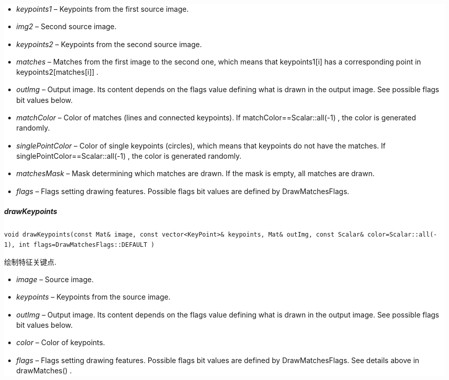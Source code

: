 * *keypoints1* – Keypoints from the first source image.

* *img2* – Second source image.

* *keypoints2* – Keypoints from the second source image.

* *matches* – Matches from the first image to the second one, which means that keypoints1[i] has a corresponding point in keypoints2[matches[i]] .

* *outImg* – Output image. Its content depends on the flags value defining what is drawn in the output image. See possible flags bit values below.

* *matchColor* – Color of matches (lines and connected keypoints). If matchColor==Scalar::all(-1) , the color is generated randomly.

* *singlePointColor* – Color of single keypoints (circles), which means that keypoints do not have the matches. If singlePointColor==Scalar::all(-1) , the color is generated randomly.

* *matchesMask* – Mask determining which matches are drawn. If the mask is empty, all matches are drawn.

* *flags* – Flags setting drawing features. Possible flags bit values are defined by DrawMatchesFlags.

##### drawKeypoints

`void drawKeypoints(const Mat& image, const vector<KeyPoint>& keypoints, Mat& outImg, const Scalar& color=Scalar::all(-1), int flags=DrawMatchesFlags::DEFAULT )`

绘制特征关键点.

* *image* – Source image.

* *keypoints* – Keypoints from the source image.

* *outImg* – Output image. Its content depends on the flags value defining what is drawn in the output image. See possible flags bit values below.

* *color* – Color of keypoints.

* *flags* – Flags setting drawing features. Possible flags bit values are defined by DrawMatchesFlags. See details above in drawMatches() .

